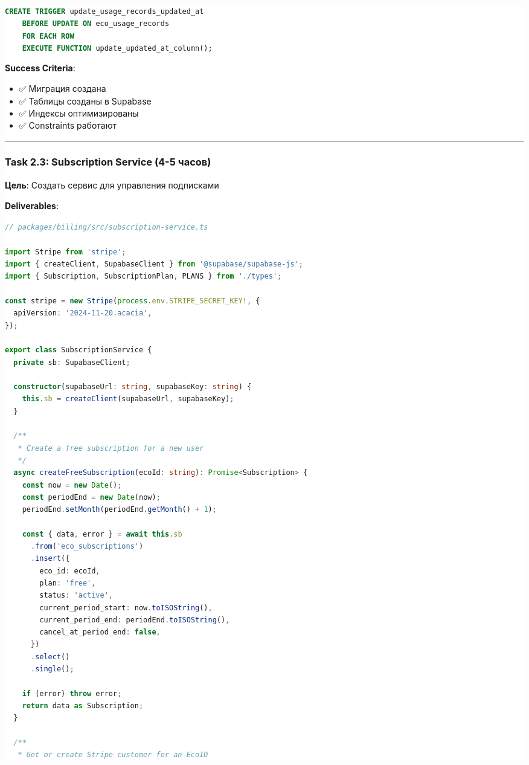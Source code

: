```sql
CREATE TRIGGER update_usage_records_updated_at
    BEFORE UPDATE ON eco_usage_records
    FOR EACH ROW
    EXECUTE FUNCTION update_updated_at_column();
```

**Success Criteria**:
- ✅ Миграция создана
- ✅ Таблицы созданы в Supabase
- ✅ Индексы оптимизированы
- ✅ Constraints работают

---

### Task 2.3: Subscription Service (4-5 часов)

**Цель**: Создать сервис для управления подписками

**Deliverables**:

```typescript
// packages/billing/src/subscription-service.ts

import Stripe from 'stripe';
import { createClient, SupabaseClient } from '@supabase/supabase-js';
import { Subscription, SubscriptionPlan, PLANS } from './types';

const stripe = new Stripe(process.env.STRIPE_SECRET_KEY!, {
  apiVersion: '2024-11-20.acacia',
});

export class SubscriptionService {
  private sb: SupabaseClient;

  constructor(supabaseUrl: string, supabaseKey: string) {
    this.sb = createClient(supabaseUrl, supabaseKey);
  }

  /**
   * Create a free subscription for a new user
   */
  async createFreeSubscription(ecoId: string): Promise<Subscription> {
    const now = new Date();
    const periodEnd = new Date(now);
    periodEnd.setMonth(periodEnd.getMonth() + 1);

    const { data, error } = await this.sb
      .from('eco_subscriptions')
      .insert({
        eco_id: ecoId,
        plan: 'free',
        status: 'active',
        current_period_start: now.toISOString(),
        current_period_end: periodEnd.toISOString(),
        cancel_at_period_end: false,
      })
      .select()
      .single();

    if (error) throw error;
    return data as Subscription;
  }

  /**
   * Get or create Stripe customer for an EcoID
```